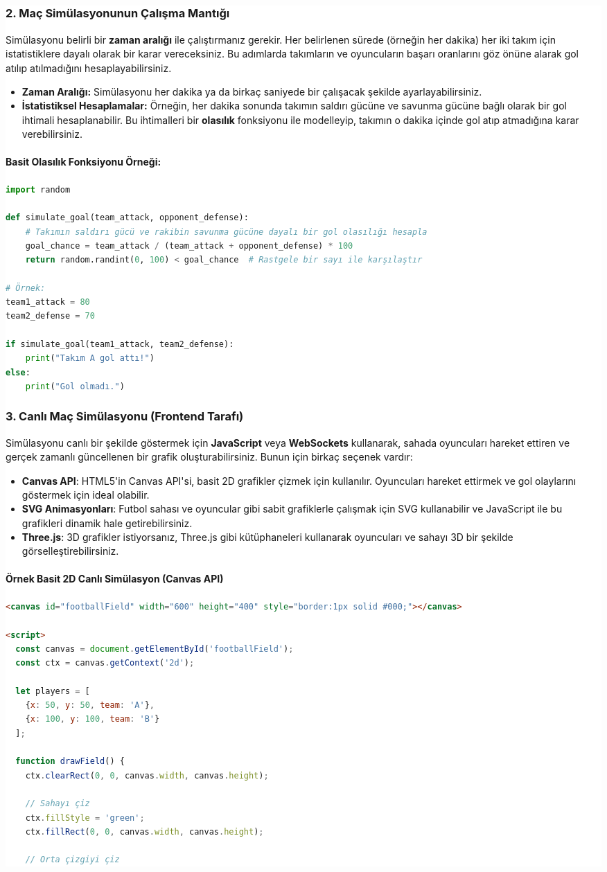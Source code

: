 ### 2. **Maç Simülasyonunun Çalışma Mantığı**
Simülasyonu belirli bir **zaman aralığı** ile çalıştırmanız gerekir. Her belirlenen sürede (örneğin her dakika) her iki takım için istatistiklere dayalı olarak bir karar vereceksiniz. Bu adımlarda takımların ve oyuncuların başarı oranlarını göz önüne alarak gol atılıp atılmadığını hesaplayabilirsiniz.

- **Zaman Aralığı:** Simülasyonu her dakika ya da birkaç saniyede bir çalışacak şekilde ayarlayabilirsiniz.
- **İstatistiksel Hesaplamalar:** Örneğin, her dakika sonunda takımın saldırı gücüne ve savunma gücüne bağlı olarak bir gol ihtimali hesaplanabilir. Bu ihtimalleri bir **olasılık** fonksiyonu ile modelleyip, takımın o dakika içinde gol atıp atmadığına karar verebilirsiniz.

#### Basit Olasılık Fonksiyonu Örneği:
```python
import random

def simulate_goal(team_attack, opponent_defense):
    # Takımın saldırı gücü ve rakibin savunma gücüne dayalı bir gol olasılığı hesapla
    goal_chance = team_attack / (team_attack + opponent_defense) * 100
    return random.randint(0, 100) < goal_chance  # Rastgele bir sayı ile karşılaştır

# Örnek:
team1_attack = 80
team2_defense = 70

if simulate_goal(team1_attack, team2_defense):
    print("Takım A gol attı!")
else:
    print("Gol olmadı.")
```

### 3. **Canlı Maç Simülasyonu (Frontend Tarafı)**
Simülasyonu canlı bir şekilde göstermek için **JavaScript** veya **WebSockets** kullanarak, sahada oyuncuları hareket ettiren ve gerçek zamanlı güncellenen bir grafik oluşturabilirsiniz. Bunun için birkaç seçenek vardır:

- **Canvas API**: HTML5'in Canvas API'si, basit 2D grafikler çizmek için kullanılır. Oyuncuları hareket ettirmek ve gol olaylarını göstermek için ideal olabilir.
- **SVG Animasyonları**: Futbol sahası ve oyuncular gibi sabit grafiklerle çalışmak için SVG kullanabilir ve JavaScript ile bu grafikleri dinamik hale getirebilirsiniz.
- **Three.js**: 3D grafikler istiyorsanız, Three.js gibi kütüphaneleri kullanarak oyuncuları ve sahayı 3D bir şekilde görselleştirebilirsiniz.

#### Örnek Basit 2D Canlı Simülasyon (Canvas API)
```html
<canvas id="footballField" width="600" height="400" style="border:1px solid #000;"></canvas>

<script>
  const canvas = document.getElementById('footballField');
  const ctx = canvas.getContext('2d');

  let players = [
    {x: 50, y: 50, team: 'A'},
    {x: 100, y: 100, team: 'B'}
  ];

  function drawField() {
    ctx.clearRect(0, 0, canvas.width, canvas.height);
    
    // Sahayı çiz
    ctx.fillStyle = 'green';
    ctx.fillRect(0, 0, canvas.width, canvas.height);
    
    // Orta çizgiyi çiz
```